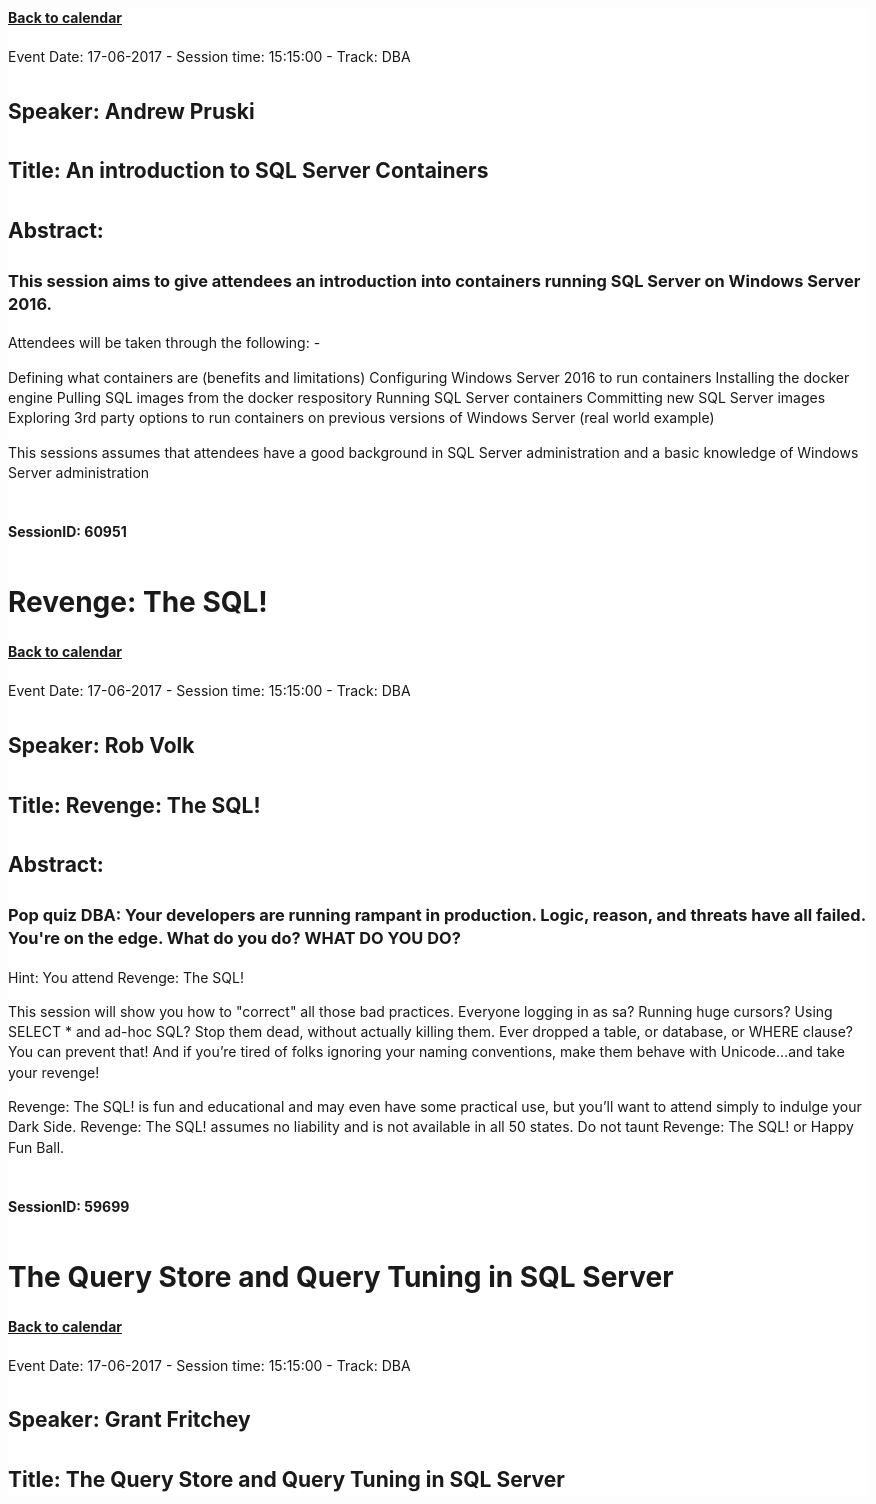 #### [Back to calendar](#nr-620)
Event Date: 17-06-2017 - Session time: 15:15:00 - Track: DBA
## Speaker: Andrew Pruski
## Title: An introduction to SQL Server  Containers
## Abstract:
### This session aims to give attendees an introduction into containers running SQL Server on Windows Server 2016.
Attendees will be taken through the following: -

Defining what containers are (benefits and limitations)
Configuring Windows Server 2016 to run containers
Installing the docker engine
Pulling SQL images from the docker respository
Running SQL Server containers
Committing new SQL Server images
Exploring 3rd party options to run containers on previous versions of Windows Server (real world example)

This sessions assumes that attendees have a good background in SQL Server administration and a basic knowledge of
Windows Server administration
#  
#### SessionID: 60951
# Revenge: The SQL!
#### [Back to calendar](#nr-620)
Event Date: 17-06-2017 - Session time: 15:15:00 - Track: DBA
## Speaker: Rob Volk
## Title: Revenge: The SQL!
## Abstract:
### Pop quiz DBA: Your developers are running rampant in production. Logic, reason, and threats have all failed. You're on the edge. What do you do? WHAT DO YOU DO?

Hint: You attend Revenge: The SQL! 

This session will show you how to "correct" all those bad practices. Everyone logging in as sa? Running huge cursors? Using SELECT * and ad-hoc SQL? Stop them dead, without actually killing them. Ever dropped a table, or database, or WHERE clause? You can prevent that! And if you’re tired of folks ignoring your naming conventions, make them behave with Unicode…and take your revenge!

Revenge: The SQL! is fun and educational and may even have some practical use, but you’ll want to attend simply to indulge your Dark Side. Revenge: The SQL! assumes no liability and is not available in all 50 states. Do not taunt Revenge: The SQL! or Happy Fun Ball.
#  
#### SessionID: 59699
# The Query Store and Query Tuning in SQL Server
#### [Back to calendar](#nr-620)
Event Date: 17-06-2017 - Session time: 15:15:00 - Track: DBA
## Speaker: Grant Fritchey
## Title: The Query Store and Query Tuning in SQL Server